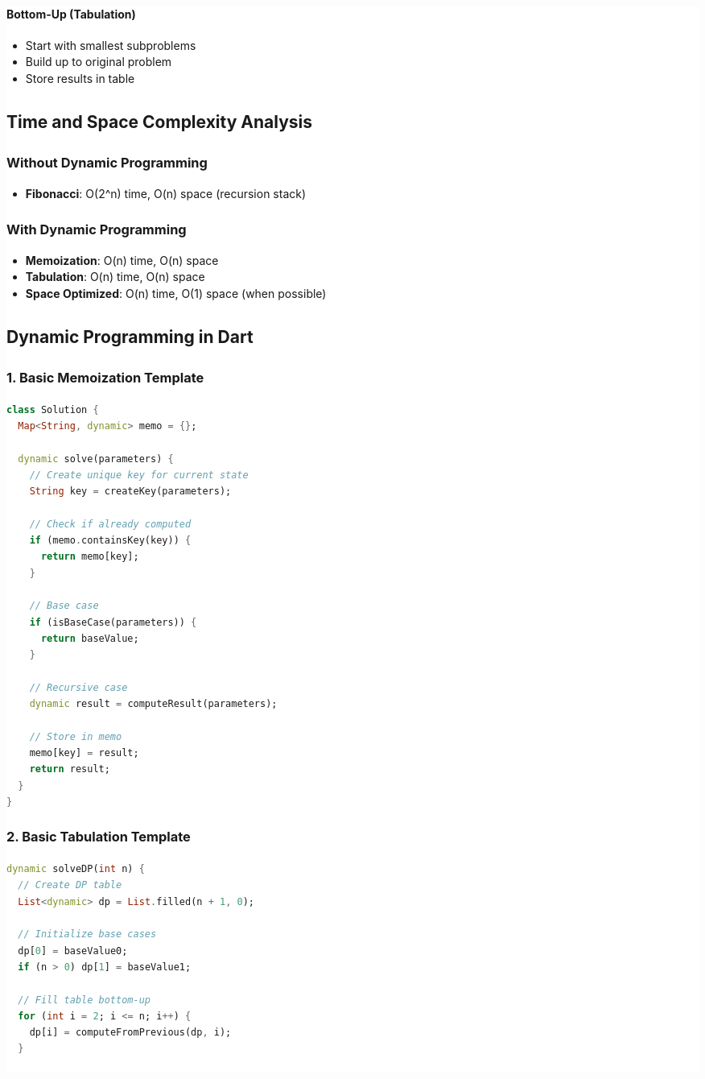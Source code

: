 #### Bottom-Up (Tabulation)
- Start with smallest subproblems
- Build up to original problem
- Store results in table

## Time and Space Complexity Analysis

### Without Dynamic Programming
- **Fibonacci**: O(2^n) time, O(n) space (recursion stack)

### With Dynamic Programming
- **Memoization**: O(n) time, O(n) space
- **Tabulation**: O(n) time, O(n) space
- **Space Optimized**: O(n) time, O(1) space (when possible)

## Dynamic Programming in Dart

### 1. Basic Memoization Template
```dart
class Solution {
  Map<String, dynamic> memo = {};
  
  dynamic solve(parameters) {
    // Create unique key for current state
    String key = createKey(parameters);
    
    // Check if already computed
    if (memo.containsKey(key)) {
      return memo[key];
    }
    
    // Base case
    if (isBaseCase(parameters)) {
      return baseValue;
    }
    
    // Recursive case
    dynamic result = computeResult(parameters);
    
    // Store in memo
    memo[key] = result;
    return result;
  }
}
```

### 2. Basic Tabulation Template
```dart
dynamic solveDP(int n) {
  // Create DP table
  List<dynamic> dp = List.filled(n + 1, 0);
  
  // Initialize base cases
  dp[0] = baseValue0;
  if (n > 0) dp[1] = baseValue1;
  
  // Fill table bottom-up
  for (int i = 2; i <= n; i++) {
    dp[i] = computeFromPrevious(dp, i);
  }
  
```